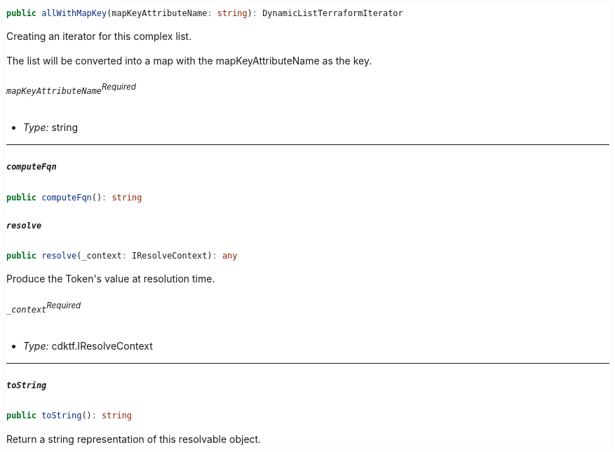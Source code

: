 ```typescript
public allWithMapKey(mapKeyAttributeName: string): DynamicListTerraformIterator
```

Creating an iterator for this complex list.

The list will be converted into a map with the mapKeyAttributeName as the key.

###### `mapKeyAttributeName`<sup>Required</sup> <a name="mapKeyAttributeName" id="rhizo-co-terraform-provider-oci.dataOciDataLabelingServiceAnnotationFormats.DataOciDataLabelingServiceAnnotationFormatsAnnotationFormatCollectionList.allWithMapKey.parameter.mapKeyAttributeName"></a>

- *Type:* string

---

##### `computeFqn` <a name="computeFqn" id="rhizo-co-terraform-provider-oci.dataOciDataLabelingServiceAnnotationFormats.DataOciDataLabelingServiceAnnotationFormatsAnnotationFormatCollectionList.computeFqn"></a>

```typescript
public computeFqn(): string
```

##### `resolve` <a name="resolve" id="rhizo-co-terraform-provider-oci.dataOciDataLabelingServiceAnnotationFormats.DataOciDataLabelingServiceAnnotationFormatsAnnotationFormatCollectionList.resolve"></a>

```typescript
public resolve(_context: IResolveContext): any
```

Produce the Token's value at resolution time.

###### `_context`<sup>Required</sup> <a name="_context" id="rhizo-co-terraform-provider-oci.dataOciDataLabelingServiceAnnotationFormats.DataOciDataLabelingServiceAnnotationFormatsAnnotationFormatCollectionList.resolve.parameter._context"></a>

- *Type:* cdktf.IResolveContext

---

##### `toString` <a name="toString" id="rhizo-co-terraform-provider-oci.dataOciDataLabelingServiceAnnotationFormats.DataOciDataLabelingServiceAnnotationFormatsAnnotationFormatCollectionList.toString"></a>

```typescript
public toString(): string
```

Return a string representation of this resolvable object.
